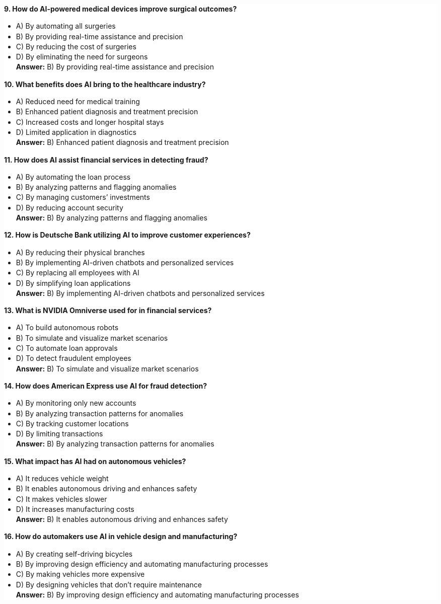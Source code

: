 **9. How do AI-powered medical devices improve surgical outcomes?**  
   - A) By automating all surgeries  
   - B) By providing real-time assistance and precision  
   - C) By reducing the cost of surgeries  
   - D) By eliminating the need for surgeons  
   **Answer:** B) By providing real-time assistance and precision

**10. What benefits does AI bring to the healthcare industry?**  
   - A) Reduced need for medical training  
   - B) Enhanced patient diagnosis and treatment precision  
   - C) Increased costs and longer hospital stays  
   - D) Limited application in diagnostics  
   **Answer:** B) Enhanced patient diagnosis and treatment precision

**11. How does AI assist financial services in detecting fraud?**  
   - A) By automating the loan process  
   - B) By analyzing patterns and flagging anomalies  
   - C) By managing customers’ investments  
   - D) By reducing account security  
   **Answer:** B) By analyzing patterns and flagging anomalies

**12. How is Deutsche Bank utilizing AI to improve customer experiences?**  
   - A) By reducing their physical branches  
   - B) By implementing AI-driven chatbots and personalized services  
   - C) By replacing all employees with AI  
   - D) By simplifying loan applications  
   **Answer:** B) By implementing AI-driven chatbots and personalized services

**13. What is NVIDIA Omniverse used for in financial services?**  
   - A) To build autonomous robots  
   - B) To simulate and visualize market scenarios  
   - C) To automate loan approvals  
   - D) To detect fraudulent employees  
   **Answer:** B) To simulate and visualize market scenarios

**14. How does American Express use AI for fraud detection?**  
   - A) By monitoring only new accounts  
   - B) By analyzing transaction patterns for anomalies  
   - C) By tracking customer locations  
   - D) By limiting transactions  
   **Answer:** B) By analyzing transaction patterns for anomalies

**15. What impact has AI had on autonomous vehicles?**  
   - A) It reduces vehicle weight  
   - B) It enables autonomous driving and enhances safety  
   - C) It makes vehicles slower  
   - D) It increases manufacturing costs  
   **Answer:** B) It enables autonomous driving and enhances safety

**16. How do automakers use AI in vehicle design and manufacturing?**  
   - A) By creating self-driving bicycles  
   - B) By improving design efficiency and automating manufacturing processes  
   - C) By making vehicles more expensive  
   - D) By designing vehicles that don’t require maintenance  
   **Answer:** B) By improving design efficiency and automating manufacturing processes

